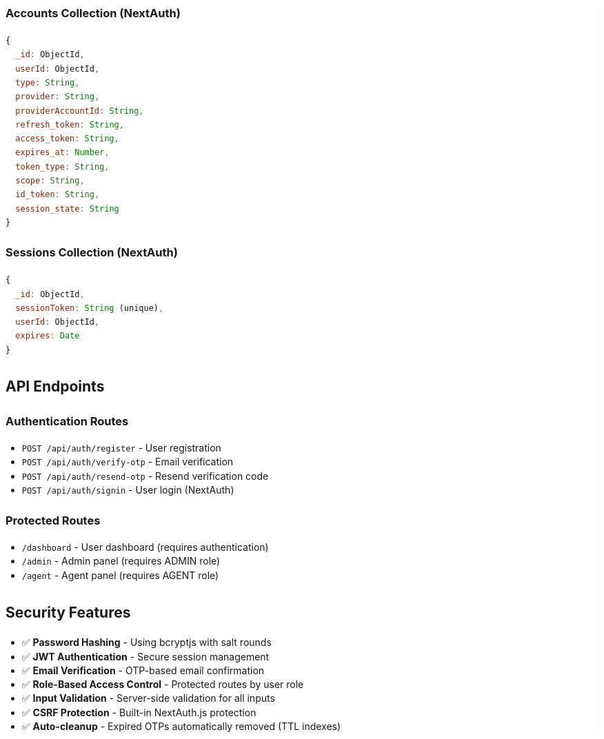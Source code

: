 ### Accounts Collection (NextAuth)
```javascript
{
  _id: ObjectId,
  userId: ObjectId,
  type: String,
  provider: String,
  providerAccountId: String,
  refresh_token: String,
  access_token: String,
  expires_at: Number,
  token_type: String,
  scope: String,
  id_token: String,
  session_state: String
}
```

### Sessions Collection (NextAuth)
```javascript
{
  _id: ObjectId,
  sessionToken: String (unique),
  userId: ObjectId,
  expires: Date
}
```

## API Endpoints

### Authentication Routes
- `POST /api/auth/register` - User registration
- `POST /api/auth/verify-otp` - Email verification
- `POST /api/auth/resend-otp` - Resend verification code
- `POST /api/auth/signin` - User login (NextAuth)

### Protected Routes
- `/dashboard` - User dashboard (requires authentication)
- `/admin` - Admin panel (requires ADMIN role)
- `/agent` - Agent panel (requires AGENT role)

## Security Features

- ✅ **Password Hashing** - Using bcryptjs with salt rounds
- ✅ **JWT Authentication** - Secure session management
- ✅ **Email Verification** - OTP-based email confirmation
- ✅ **Role-Based Access Control** - Protected routes by user role
- ✅ **Input Validation** - Server-side validation for all inputs
- ✅ **CSRF Protection** - Built-in NextAuth.js protection
- ✅ **Auto-cleanup** - Expired OTPs automatically removed (TTL indexes)

